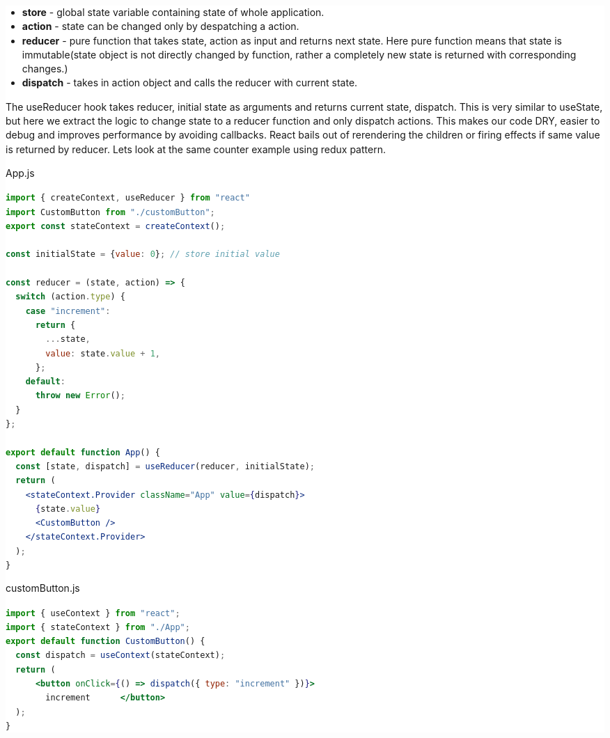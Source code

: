 - **store** - global state variable containing state of whole application.
- **action** - state can be changed only by despatching a action.
- **reducer** - pure function that takes state, action as input and returns next state. Here pure function means that state is immutable(state object is not directly changed by function, rather a completely new state is returned with corresponding changes.)
- **dispatch** - takes in action object and calls the reducer with current state.

The useReducer hook takes reducer, initial state as arguments and returns current state, dispatch. This is very similar to useState, but here we extract the logic to change state to a reducer function and only dispatch actions. This makes our code DRY, easier to debug and improves performance by avoiding callbacks. React bails out of rerendering the children or firing effects if same value is returned by reducer. Lets look at the same counter example using redux pattern.

App.js

```jsx
import { createContext, useReducer } from "react"
import CustomButton from "./customButton";
export const stateContext = createContext();

const initialState = {value: 0}; // store initial value

const reducer = (state, action) => {
  switch (action.type) {
    case "increment":
      return {
        ...state,
        value: state.value + 1,
      };
    default:
      throw new Error();
  }
};

export default function App() {
  const [state, dispatch] = useReducer(reducer, initialState);
  return (
    <stateContext.Provider className="App" value={dispatch}>
      {state.value}
      <CustomButton />
    </stateContext.Provider>
  );
}
```

customButton.js

```jsx
import { useContext } from "react";
import { stateContext } from "./App";
export default function CustomButton() {
  const dispatch = useContext(stateContext);
  return (
      <button onClick={() => dispatch({ type: "increment" })}>
        increment      </button>
  );
}
```
